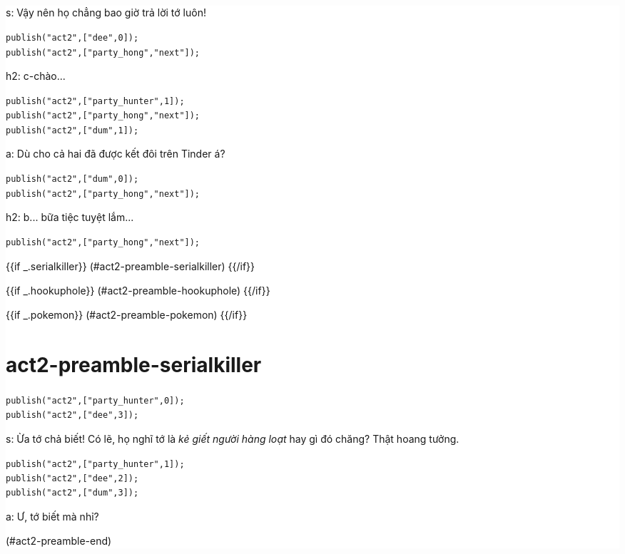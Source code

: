 s: Vậy nên họ chẳng bao giờ trả lời tớ luôn!

```
publish("act2",["dee",0]);
publish("act2",["party_hong","next"]);
```

h2: c-chào...

```
publish("act2",["party_hunter",1]);
publish("act2",["party_hong","next"]);
publish("act2",["dum",1]);
```

a: Dù cho cả hai đã được kết đôi trên Tinder á?

```
publish("act2",["dum",0]);
publish("act2",["party_hong","next"]);
```

h2: b... bữa tiệc tuyệt lắm...

```
publish("act2",["party_hong","next"]);
```

{{if _.serialkiller}}
(#act2-preamble-serialkiller)
{{/if}}

{{if _.hookuphole}}
(#act2-preamble-hookuphole)
{{/if}}

{{if _.pokemon}}
(#act2-preamble-pokemon)
{{/if}}

# act2-preamble-serialkiller

```
publish("act2",["party_hunter",0]);
publish("act2",["dee",3]);
```

s: Ừa tớ chả biết! Có lẽ, họ nghĩ tớ là *kẻ giết người hàng loạt* hay gì đó chăng? Thật hoang tưởng.

```
publish("act2",["party_hunter",1]);
publish("act2",["dee",2]);
publish("act2",["dum",3]);
```

a: Ư, tớ biết mà nhỉ?

(#act2-preamble-end)
